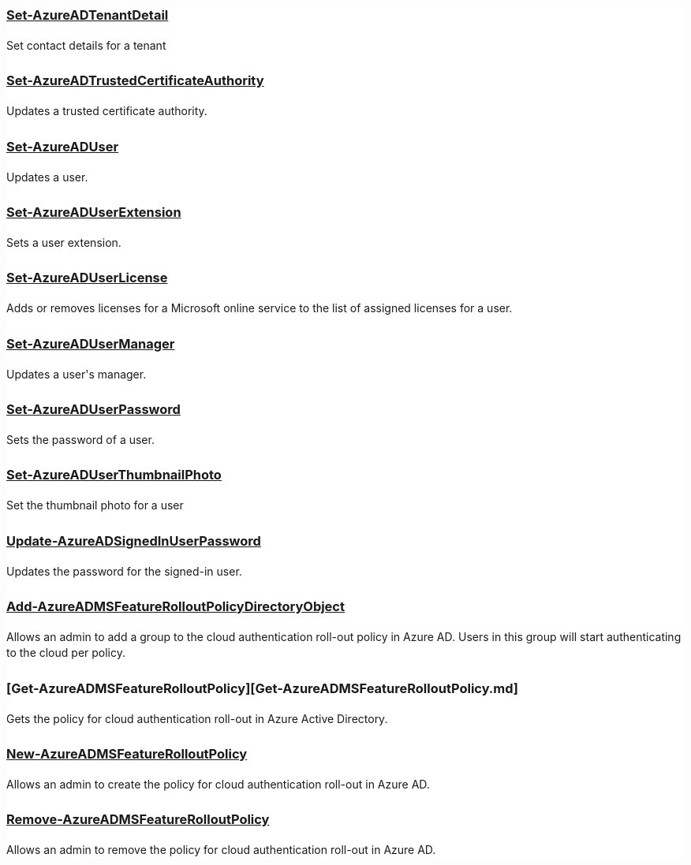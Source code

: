 ### [Set-AzureADTenantDetail](Set-AzureADTenantDetail.md)
Set contact details for a tenant

### [Set-AzureADTrustedCertificateAuthority](Set-AzureADTrustedCertificateAuthority.md)
Updates a trusted certificate authority.

### [Set-AzureADUser](Set-AzureADUser.md)
Updates a user.

### [Set-AzureADUserExtension](Set-AzureADUserExtension.md)
Sets a user extension.

### [Set-AzureADUserLicense](Set-AzureADUserLicense.md)
Adds or removes licenses for a Microsoft online service to the list of assigned licenses for a user.

### [Set-AzureADUserManager](Set-AzureADUserManager.md)
Updates a user's manager.

### [Set-AzureADUserPassword](Set-AzureADUserPassword.md)
Sets the password of a user.

### [Set-AzureADUserThumbnailPhoto](Set-AzureADUserThumbnailPhoto.md)
Set the thumbnail photo for a user

### [Update-AzureADSignedInUserPassword](Update-AzureADSignedInUserPassword.md)
Updates the password for the signed-in user.

### [Add-AzureADMSFeatureRolloutPolicyDirectoryObject](Add-AzureADMSFeatureRolloutPolicyDirectoryObject.md)
Allows an admin to add a group to the cloud authentication roll-out policy in Azure AD. Users in this group will start authenticating to the cloud per policy. 

### [Get-AzureADMSFeatureRolloutPolicy][Get-AzureADMSFeatureRolloutPolicy.md]
Gets the policy for cloud authentication roll-out in Azure Active Directory. 

### [New-AzureADMSFeatureRolloutPolicy](New-AzureADMSFeatureRolloutPolicy.md)
Allows an admin to create the policy for cloud authentication roll-out in Azure AD. 

### [Remove-AzureADMSFeatureRolloutPolicy](Remove-AzureADMSFeatureRolloutPolicy.md)
Allows an admin to remove the policy for cloud authentication roll-out in Azure AD. 
